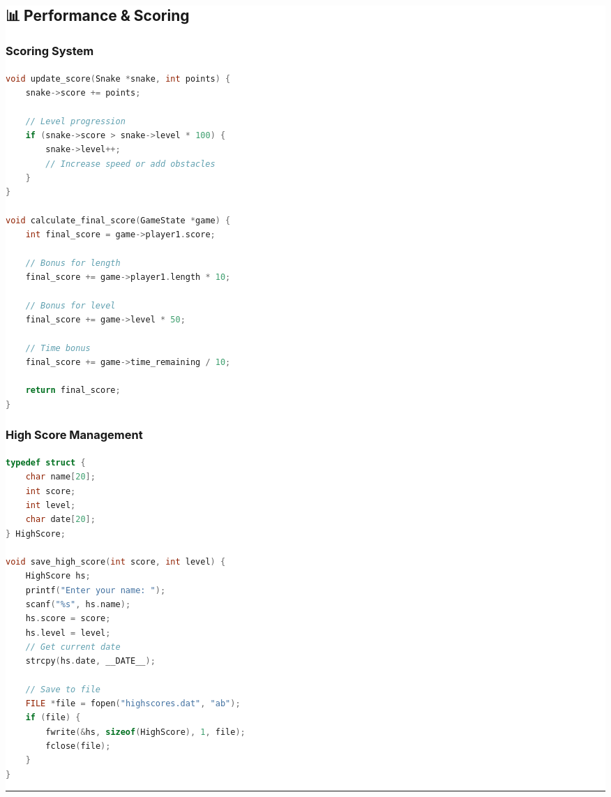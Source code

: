 
## 📊 **Performance & Scoring**

### **Scoring System**

```c
void update_score(Snake *snake, int points) {
    snake->score += points;

    // Level progression
    if (snake->score > snake->level * 100) {
        snake->level++;
        // Increase speed or add obstacles
    }
}

void calculate_final_score(GameState *game) {
    int final_score = game->player1.score;

    // Bonus for length
    final_score += game->player1.length * 10;

    // Bonus for level
    final_score += game->level * 50;

    // Time bonus
    final_score += game->time_remaining / 10;

    return final_score;
}
```

### **High Score Management**

```c
typedef struct {
    char name[20];
    int score;
    int level;
    char date[20];
} HighScore;

void save_high_score(int score, int level) {
    HighScore hs;
    printf("Enter your name: ");
    scanf("%s", hs.name);
    hs.score = score;
    hs.level = level;
    // Get current date
    strcpy(hs.date, __DATE__);

    // Save to file
    FILE *file = fopen("highscores.dat", "ab");
    if (file) {
        fwrite(&hs, sizeof(HighScore), 1, file);
        fclose(file);
    }
}
```

---